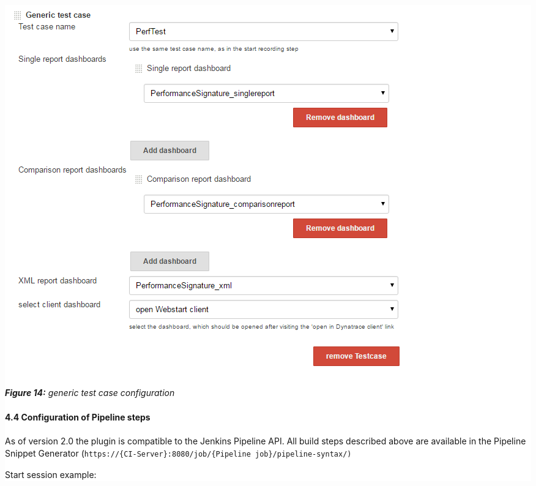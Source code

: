 ![generic test case configuration](../images/appmon_configuration_generic_testcase.png "generic test case configuration")

***Figure 14:*** *generic test case configuration*

#### 4.4 Configuration of Pipeline steps
As of version 2.0 the plugin is compatible to the Jenkins Pipeline API. All build steps described above are available in the Pipeline Snippet Generator (`https://{CI-Server}:8080/job/{Pipeline job}/pipeline-syntax/)`

Start session example:

